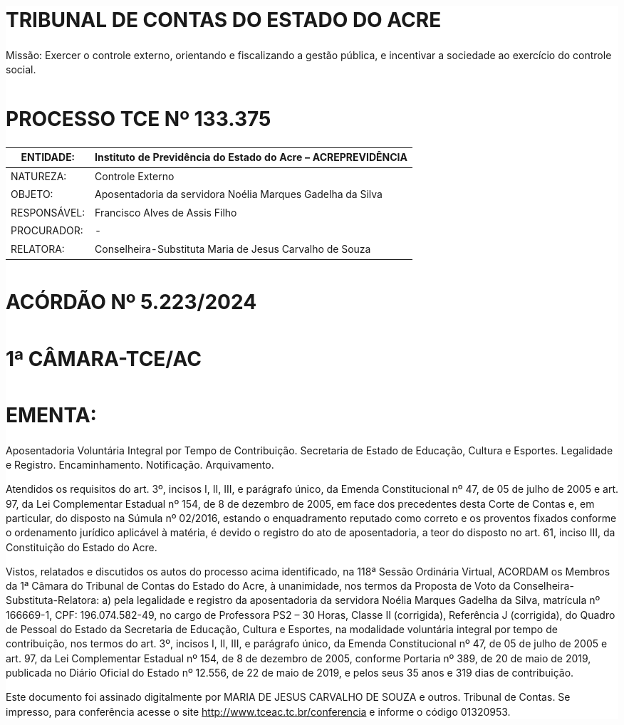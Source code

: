 # TRIBUNAL DE CONTAS DO ESTADO DO ACRE

Missão: Exercer o controle externo, orientando e fiscalizando a gestão pública, e incentivar a sociedade ao exercício do controle social.

# PROCESSO TCE Nº 133.375

|ENTIDADE:|Instituto de Previdência do Estado do Acre – ACREPREVIDÊNCIA|
|---|---|
|NATUREZA:|Controle Externo|
|OBJETO:|Aposentadoria da servidora Noélia Marques Gadelha da Silva|
|RESPONSÁVEL:|Francisco Alves de Assis Filho|
|PROCURADOR:|-|
|RELATORA:|Conselheira-Substituta Maria de Jesus Carvalho de Souza|

# ACÓRDÃO Nº 5.223/2024

# 1ª CÂMARA-TCE/AC

# EMENTA:

Aposentadoria Voluntária Integral por Tempo de Contribuição. Secretaria de Estado de Educação, Cultura e Esportes. Legalidade e Registro. Encaminhamento. Notificação. Arquivamento.

Atendidos os requisitos do art. 3º, incisos I, II, III, e parágrafo único, da Emenda Constitucional nº 47, de 05 de julho de 2005 e art. 97, da Lei Complementar Estadual nº 154, de 8 de dezembro de 2005, em face dos precedentes desta Corte de Contas e, em particular, do disposto na Súmula nº 02/2016, estando o enquadramento reputado como correto e os proventos fixados conforme o ordenamento jurídico aplicável à matéria, é devido o registro do ato de aposentadoria, a teor do disposto no art. 61, inciso III, da Constituição do Estado do Acre.

Vistos, relatados e discutidos os autos do processo acima identificado, na 118ª Sessão Ordinária Virtual, ACORDAM os Membros da 1ª Câmara do Tribunal de Contas do Estado do Acre, à unanimidade, nos termos da Proposta de Voto da Conselheira-Substituta-Relatora: a) pela legalidade e registro da aposentadoria da servidora Noélia Marques Gadelha da Silva, matrícula nº 166669-1, CPF: 196.074.582-49, no cargo de Professora PS2 – 30 Horas, Classe II (corrigida), Referência J (corrigida), do Quadro de Pessoal do Estado da Secretaria de Educação, Cultura e Esportes, na modalidade voluntária integral por tempo de contribuição, nos termos do art. 3º, incisos I, II, III, e parágrafo único, da Emenda Constitucional nº 47, de 05 de julho de 2005 e art. 97, da Lei Complementar Estadual nº 154, de 8 de dezembro de 2005, conforme Portaria nº 389, de 20 de maio de 2019, publicada no Diário Oficial do Estado nº 12.556, de 22 de maio de 2019, e pelos seus 35 anos e 319 dias de contribuição.

Este documento foi assinado digitalmente por MARIA DE JESUS CARVALHO DE SOUZA e outros. Tribunal de Contas. Se impresso, para conferência acesse o site http://www.tceac.tc.br/conferencia e informe o código 01320953.
